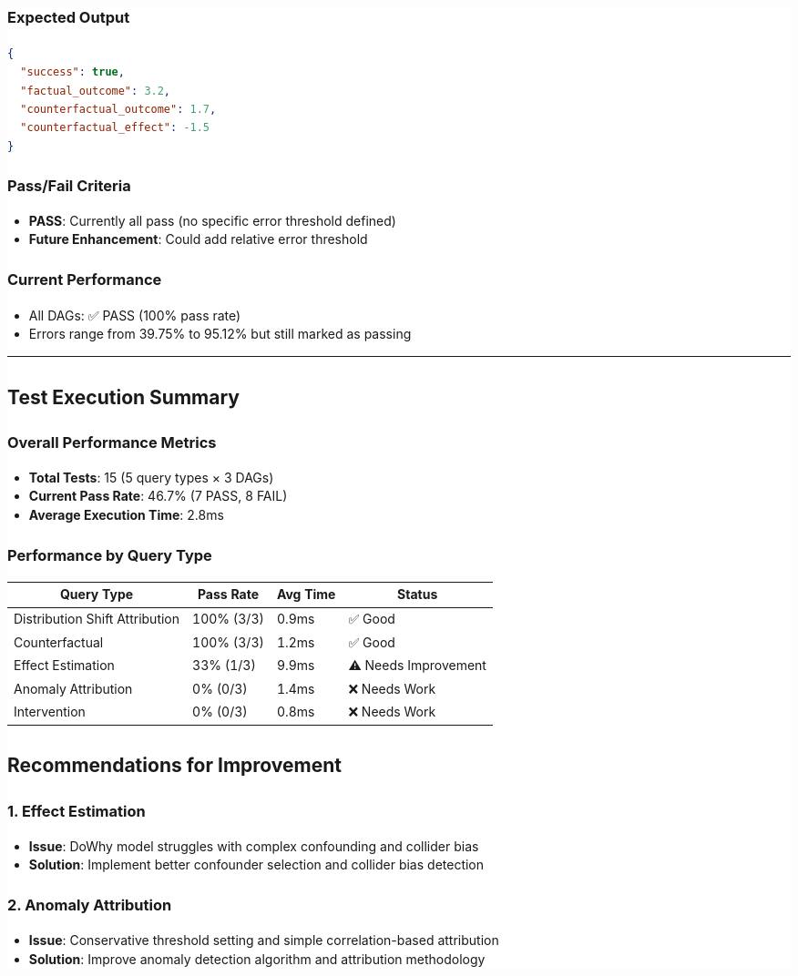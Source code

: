 ### Expected Output
```json
{
  "success": true,
  "factual_outcome": 3.2,
  "counterfactual_outcome": 1.7,
  "counterfactual_effect": -1.5
}
```

### Pass/Fail Criteria
- **PASS**: Currently all pass (no specific error threshold defined)
- **Future Enhancement**: Could add relative error threshold

### Current Performance
- All DAGs: ✅ PASS (100% pass rate)
- Errors range from 39.75% to 95.12% but still marked as passing

---

## Test Execution Summary

### Overall Performance Metrics
- **Total Tests**: 15 (5 query types × 3 DAGs)
- **Current Pass Rate**: 46.7% (7 PASS, 8 FAIL)
- **Average Execution Time**: 2.8ms

### Performance by Query Type
| Query Type | Pass Rate | Avg Time | Status |
|------------|-----------|----------|--------|
| Distribution Shift Attribution | 100% (3/3) | 0.9ms | ✅ Good |
| Counterfactual | 100% (3/3) | 1.2ms | ✅ Good |
| Effect Estimation | 33% (1/3) | 9.9ms | ⚠️ Needs Improvement |
| Anomaly Attribution | 0% (0/3) | 1.4ms | ❌ Needs Work |
| Intervention | 0% (0/3) | 0.8ms | ❌ Needs Work |

## Recommendations for Improvement

### 1. Effect Estimation
- **Issue**: DoWhy model struggles with complex confounding and collider bias
- **Solution**: Implement better confounder selection and collider bias detection

### 2. Anomaly Attribution
- **Issue**: Conservative threshold setting and simple correlation-based attribution
- **Solution**: Improve anomaly detection algorithm and attribution methodology
